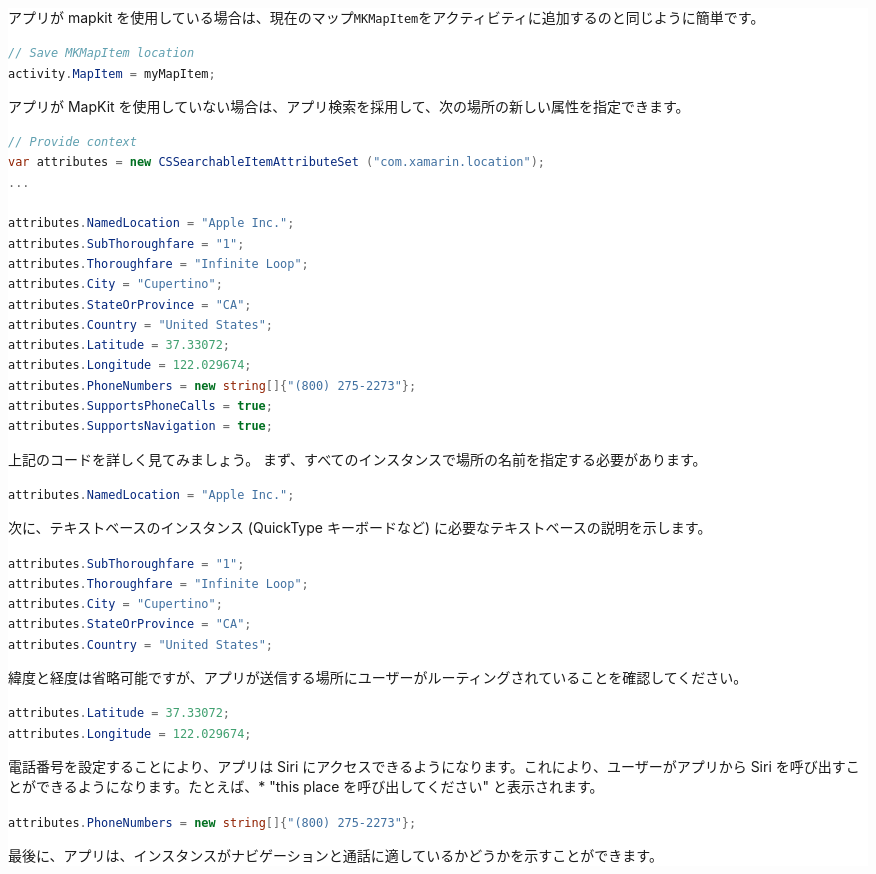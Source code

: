 アプリが mapkit を使用している場合は、現在のマップ`MKMapItem`をアクティビティに追加するのと同じように簡単です。

```csharp
// Save MKMapItem location
activity.MapItem = myMapItem;
```

アプリが MapKit を使用していない場合は、アプリ検索を採用して、次の場所の新しい属性を指定できます。

```csharp
// Provide context
var attributes = new CSSearchableItemAttributeSet ("com.xamarin.location");
...

attributes.NamedLocation = "Apple Inc.";
attributes.SubThoroughfare = "1";
attributes.Thoroughfare = "Infinite Loop";
attributes.City = "Cupertino";
attributes.StateOrProvince = "CA";
attributes.Country = "United States";
attributes.Latitude = 37.33072;
attributes.Longitude = 122.029674;
attributes.PhoneNumbers = new string[]{"(800) 275-2273"};
attributes.SupportsPhoneCalls = true;
attributes.SupportsNavigation = true;
```

上記のコードを詳しく見てみましょう。 まず、すべてのインスタンスで場所の名前を指定する必要があります。

```csharp
attributes.NamedLocation = "Apple Inc.";
```

次に、テキストベースのインスタンス (QuickType キーボードなど) に必要なテキストベースの説明を示します。

```csharp
attributes.SubThoroughfare = "1";
attributes.Thoroughfare = "Infinite Loop";
attributes.City = "Cupertino";
attributes.StateOrProvince = "CA";
attributes.Country = "United States";
```

緯度と経度は省略可能ですが、アプリが送信する場所にユーザーがルーティングされていることを確認してください。

```csharp
attributes.Latitude = 37.33072;
attributes.Longitude = 122.029674;
```

電話番号を設定することにより、アプリは Siri にアクセスできるようになります。これにより、ユーザーがアプリから Siri を呼び出すことができるようになります。たとえば、* "this place を呼び出してください" と表示されます。

```csharp
attributes.PhoneNumbers = new string[]{"(800) 275-2273"};
```

最後に、アプリは、インスタンスがナビゲーションと通話に適しているかどうかを示すことができます。

